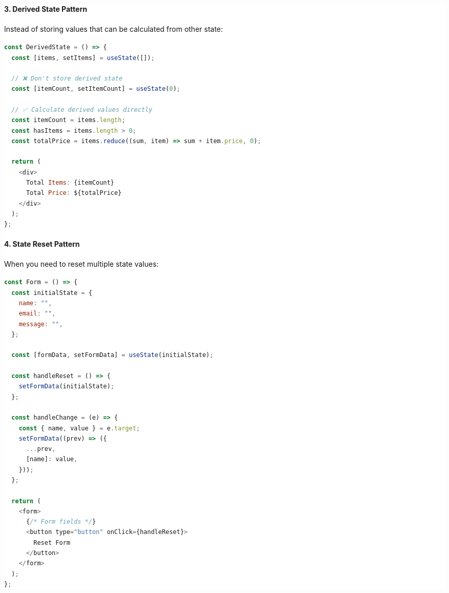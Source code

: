#### 3. Derived State Pattern

Instead of storing values that can be calculated from other state:

```javascript
const DerivedState = () => {
  const [items, setItems] = useState([]);

  // ❌ Don't store derived state
  const [itemCount, setItemCount] = useState(0);

  // ✅ Calculate derived values directly
  const itemCount = items.length;
  const hasItems = items.length > 0;
  const totalPrice = items.reduce((sum, item) => sum + item.price, 0);

  return (
    <div>
      Total Items: {itemCount}
      Total Price: ${totalPrice}
    </div>
  );
};
```

#### 4. State Reset Pattern

When you need to reset multiple state values:

```javascript
const Form = () => {
  const initialState = {
    name: "",
    email: "",
    message: "",
  };

  const [formData, setFormData] = useState(initialState);

  const handleReset = () => {
    setFormData(initialState);
  };

  const handleChange = (e) => {
    const { name, value } = e.target;
    setFormData((prev) => ({
      ...prev,
      [name]: value,
    }));
  };

  return (
    <form>
      {/* Form fields */}
      <button type="button" onClick={handleReset}>
        Reset Form
      </button>
    </form>
  );
};
```
